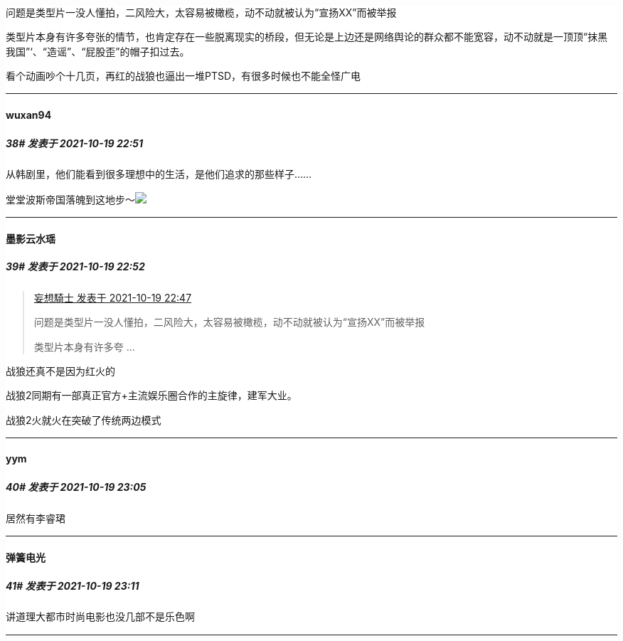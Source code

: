 
问题是类型片一没人懂拍，二风险大，太容易被橄榄，动不动就被认为“宣扬XX”而被举报


类型片本身有许多夸张的情节，也肯定存在一些脱离现实的桥段，但无论是上边还是网络舆论的群众都不能宽容，动不动就是一顶顶“抹黑我国”‘、“造谣”、“屁股歪”的帽子扣过去。

看个动画吵个十几页，再红的战狼也逼出一堆PTSD，有很多时候也不能全怪广电


*****

####  wuxan94  
##### 38#       发表于 2021-10-19 22:51


从韩剧里，他们能看到很多理想中的生活，是他们追求的那些样子……

堂堂波斯帝国落魄到这地步～<img src="https://static.saraba1st.com/image/smiley/face2017/068.png" referrerpolicy="no-referrer">


*****

####  墨影云水瑶  
##### 39#       发表于 2021-10-19 22:52


<blockquote><a href="httphttps://bbs.saraba1st.com/2b/forum.php?mod=redirect&amp;goto=findpost&amp;pid=53198292&amp;ptid=2032833" target="_blank">妄想騎士 发表于 2021-10-19 22:47</a>

问题是类型片一没人懂拍，二风险大，太容易被橄榄，动不动就被认为“宣扬XX”而被举报


类型片本身有许多夸 ...</blockquote>
战狼还真不是因为红火的


战狼2同期有一部真正官方+主流娱乐圈合作的主旋律，建军大业。


战狼2火就火在突破了传统两边模式


*****

####  yym  
##### 40#       发表于 2021-10-19 23:05


居然有李睿珺


*****

####  弹簧电光  
##### 41#       发表于 2021-10-19 23:11


讲道理大都市时尚电影也没几部不是乐色啊


*****
